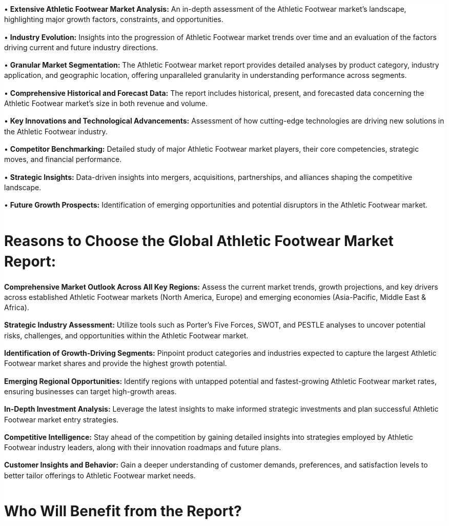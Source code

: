 • <strong>Extensive Athletic Footwear Market Analysis:</strong> An in-depth assessment of the Athletic Footwear market’s landscape, highlighting major growth factors, constraints, and opportunities.

• <strong>Industry Evolution:</strong> Insights into the progression of Athletic Footwear market trends over time and an evaluation of the factors driving current and future industry directions.

• <strong>Granular Market Segmentation:</strong> The Athletic Footwear market report provides detailed analyses by product category, industry application, and geographic location, offering unparalleled granularity in understanding performance across segments.

• <strong>Comprehensive Historical and Forecast Data:</strong> The report includes historical, present, and forecasted data concerning the Athletic Footwear market’s size in both revenue and volume.

• <strong>Key Innovations and Technological Advancements:</strong> Assessment of how cutting-edge technologies are driving new solutions in the Athletic Footwear industry.

• <strong>Competitor Benchmarking:</strong> Detailed study of major Athletic Footwear market players, their core competencies, strategic moves, and financial performance.

• <strong>Strategic Insights:</strong> Data-driven insights into mergers, acquisitions, partnerships, and alliances shaping the competitive landscape.

• <strong>Future Growth Prospects:</strong> Identification of emerging opportunities and potential disruptors in the Athletic Footwear market.

# <strong>Reasons to Choose the Global Athletic Footwear Market Report:</strong>

<strong>Comprehensive Market Outlook Across All Key Regions:</strong>
Assess the current market trends, growth projections, and key drivers across established Athletic Footwear markets (North America, Europe) and emerging economies (Asia-Pacific, Middle East & Africa).

<strong>Strategic Industry Assessment:</strong>
Utilize tools such as Porter’s Five Forces, SWOT, and PESTLE analyses to uncover potential risks, challenges, and opportunities within the Athletic Footwear market.

<strong>Identification of Growth-Driving Segments:</strong>
Pinpoint product categories and industries expected to capture the largest Athletic Footwear market shares and provide the highest growth potential.

<strong>Emerging Regional Opportunities:</strong>
Identify regions with untapped potential and fastest-growing Athletic Footwear market rates, ensuring businesses can target high-growth areas.

<strong>In-Depth Investment Analysis:</strong>
Leverage the latest insights to make informed strategic investments and plan successful Athletic Footwear market entry strategies.

<strong>Competitive Intelligence:</strong>
Stay ahead of the competition by gaining detailed insights into strategies employed by Athletic Footwear industry leaders, along with their innovation roadmaps and future plans.

<strong>Customer Insights and Behavior:</strong>
Gain a deeper understanding of customer demands, preferences, and satisfaction levels to better tailor offerings to Athletic Footwear market needs.

# <strong>Who Will Benefit from the Report?</strong>
